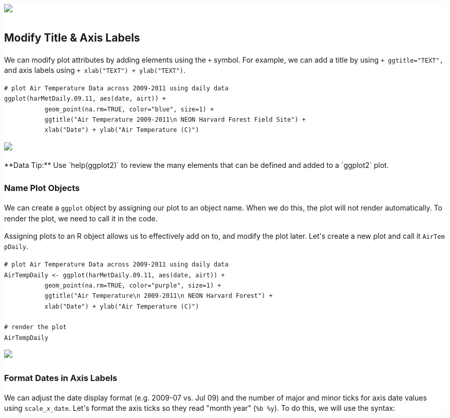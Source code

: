 ![ ](https://raw.githubusercontent.com/NEONScience/NEON-Data-Skills/dev-aten/tutorials/R/R-skills/intro-to-time-series/05-Plotting-Time-Series-ggplot-In-R/rfigs/basic-ggplot2-colors-1.png)

## Modify Title & Axis Labels
We can modify plot attributes by adding elements using the `+` symbol.
For example, we can add a title by using `+ ggtitle="TEXT",` and axis
labels using `+ xlab("TEXT") + ylab("TEXT")`.


    # plot Air Temperature Data across 2009-2011 using daily data
    ggplot(harMetDaily.09.11, aes(date, airt)) +
               geom_point(na.rm=TRUE, color="blue", size=1) +
               ggtitle("Air Temperature 2009-2011\n NEON Harvard Forest Field Site") +
               xlab("Date") + ylab("Air Temperature (C)")

![ ](https://raw.githubusercontent.com/NEONScience/NEON-Data-Skills/dev-aten/tutorials/R/R-skills/intro-to-time-series/05-Plotting-Time-Series-ggplot-In-R/rfigs/basic-ggplot2-labels-1.png)

<div id="ds-dataTip" markdown="1">
<i class="fa fa-star"></i> **Data Tip:**  Use `help(ggplot2)` to review the many
elements that can be defined and added to a `ggplot2` plot.
</div>

### Name Plot Objects
We can create a `ggplot` object by assigning our plot to an object name.
When we do this, the plot will not render automatically. To render the plot, we
need to call it in the code.

Assigning plots to an R object allows us to effectively add on to,
and modify the plot later. Let's create a new plot and call it `AirTempDaily`.


    # plot Air Temperature Data across 2009-2011 using daily data
    AirTempDaily <- ggplot(harMetDaily.09.11, aes(date, airt)) +
               geom_point(na.rm=TRUE, color="purple", size=1) +
               ggtitle("Air Temperature\n 2009-2011\n NEON Harvard Forest") +
               xlab("Date") + ylab("Air Temperature (C)")

    # render the plot
    AirTempDaily

![ ](https://raw.githubusercontent.com/NEONScience/NEON-Data-Skills/dev-aten/tutorials/R/R-skills/intro-to-time-series/05-Plotting-Time-Series-ggplot-In-R/rfigs/basic-ggplot2-labels-named-1.png)

### Format Dates in Axis Labels
We can adjust the date display format (e.g. 2009-07 vs. Jul 09) and the number
of major and minor ticks for axis date values using `scale_x_date`. Let's
format the axis ticks so they read "month year" (`%b %y`). To do this, we will
use the syntax:
